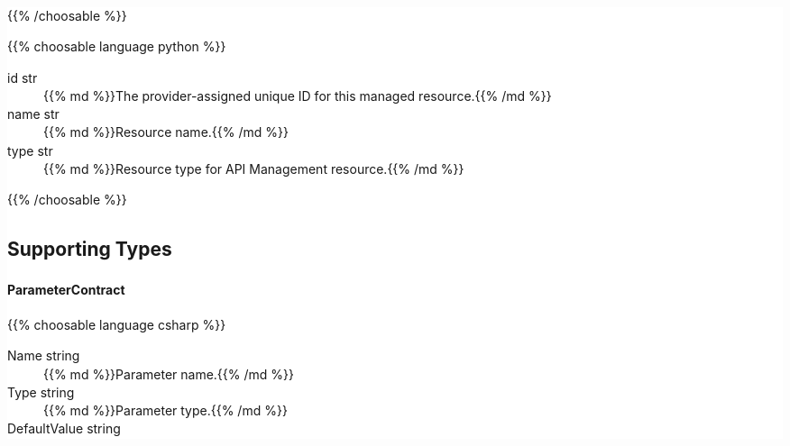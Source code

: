 {{% /choosable %}}

{{% choosable language python %}}
<dl class="resources-properties"><dt class="property-"
            title="">
        <span id="id_python">
<a href="#id_python" style="color: inherit; text-decoration: inherit;">id</a>
</span>
        <span class="property-indicator"></span>
        <span class="property-type">str</span>
    </dt>
    <dd>{{% md %}}The provider-assigned unique ID for this managed resource.{{% /md %}}</dd><dt class="property-"
            title="">
        <span id="name_python">
<a href="#name_python" style="color: inherit; text-decoration: inherit;">name</a>
</span>
        <span class="property-indicator"></span>
        <span class="property-type">str</span>
    </dt>
    <dd>{{% md %}}Resource name.{{% /md %}}</dd><dt class="property-"
            title="">
        <span id="type_python">
<a href="#type_python" style="color: inherit; text-decoration: inherit;">type</a>
</span>
        <span class="property-indicator"></span>
        <span class="property-type">str</span>
    </dt>
    <dd>{{% md %}}Resource type for API Management resource.{{% /md %}}</dd></dl>
{{% /choosable %}}







## Supporting Types



<h4 id="parametercontract">Parameter<wbr>Contract</h4>

{{% choosable language csharp %}}
<dl class="resources-properties"><dt class="property-required"
            title="Required">
        <span id="name_csharp">
<a href="#name_csharp" style="color: inherit; text-decoration: inherit;">Name</a>
</span>
        <span class="property-indicator"></span>
        <span class="property-type">string</span>
    </dt>
    <dd>{{% md %}}Parameter name.{{% /md %}}</dd><dt class="property-required"
            title="Required">
        <span id="type_csharp">
<a href="#type_csharp" style="color: inherit; text-decoration: inherit;">Type</a>
</span>
        <span class="property-indicator"></span>
        <span class="property-type">string</span>
    </dt>
    <dd>{{% md %}}Parameter type.{{% /md %}}</dd><dt class="property-optional"
            title="Optional">
        <span id="defaultvalue_csharp">
<a href="#defaultvalue_csharp" style="color: inherit; text-decoration: inherit;">Default<wbr>Value</a>
</span>
        <span class="property-indicator"></span>
        <span class="property-type">string</span>